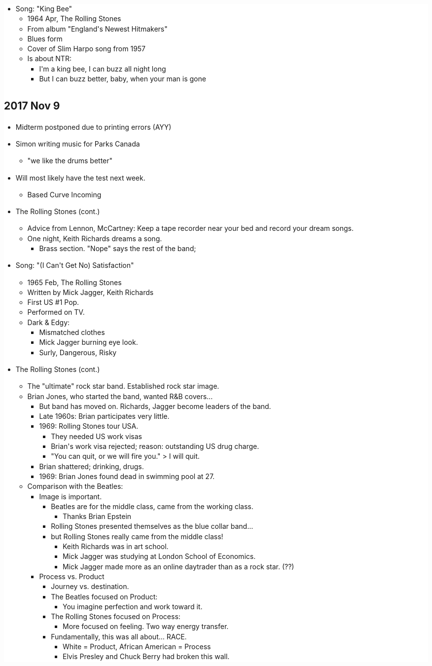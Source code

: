 - Song: "King Bee"
  - 1964 Apr, The Rolling Stones
  - From album "England's Newest Hitmakers"
  - Blues form
  - Cover of Slim Harpo song from 1957
  - Is about NTR:
    - I'm a king bee, I can buzz all night long
    - But I can buzz better, baby, when your man is gone

## 2017 Nov 9

- Midterm postponed due to printing errors (AYY)
- Simon writing music for Parks Canada
  - "we like the drums better"
- Will most likely have the test next week.
  - Based Curve Incoming

- The Rolling Stones (cont.)
  - Advice from Lennon, McCartney: Keep a tape recorder near your bed and
    record your dream songs.
  - One night, Keith Richards dreams a song.
    - Brass section. "Nope" says the rest of the band; 

- Song: "(I Can't Get No) Satisfaction"
  - 1965 Feb, The Rolling Stones
  - Written by Mick Jagger, Keith Richards
  - First US #1 Pop.
  - Performed on TV.
  - Dark & Edgy:
    - Mismatched clothes
    - Mick Jagger burning eye look.
    - Surly, Dangerous, Risky

- The Rolling Stones (cont.)
  - The "ultimate" rock star band. Established rock star image.
  - Brian Jones, who started the band, wanted R&B covers...
    - But band has moved on. Richards, Jagger become leaders of the band.
    - Late 1960s: Brian participates very little.
    - 1969: Rolling Stones tour USA.
      - They needed US work visas
      - Brian's work visa rejected; reason: outstanding US drug charge.
      - "You can quit, or we will fire you." > I will quit.
    - Brian shattered; drinking, drugs.
    - 1969: Brian Jones found dead in swimming pool at 27.
  - Comparison with the Beatles:
    - Image is important.
      - Beatles are for the middle class, came from the working class.
        - Thanks Brian Epstein
      - Rolling Stones presented themselves as the blue collar band...
      - but Rolling Stones really came from the middle class!
        - Keith Richards was in art school.
        - Mick Jagger was studying at London School of Economics.
        - Mick Jagger made more as an online daytrader than as a rock star. (??)
    - Process vs. Product
      - Journey vs. destination.
      - The Beatles focused on Product:
        - You imagine perfection and work toward it.
      - The Rolling Stones focused on Process:
        - More focused on feeling. Two way energy transfer.
      - Fundamentally, this was all about... RACE.
        - White = Product, African American = Process
        - Elvis Presley and Chuck Berry had broken this wall.
